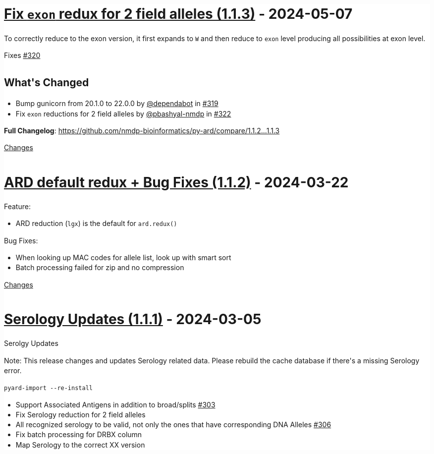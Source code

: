
<a id="1.1.3"></a>
# [Fix `exon` redux for 2 field alleles (1.1.3)](https://github.com/nmdp-bioinformatics/py-ard/releases/tag/1.1.3) - 2024-05-07

To correctly reduce to the exon version, it first expands to `W` and then reduce to `exon` level producing all possibilities at exon level.

Fixes [#320](https://github.com/nmdp-bioinformatics/py-ard/issues/320)

## What's Changed
* Bump gunicorn from 20.1.0 to 22.0.0 by [@dependabot](https://github.com/dependabot) in [#319](https://github.com/nmdp-bioinformatics/py-ard/pull/319)
* Fix `exon` reductions for 2 field alleles by [@pbashyal-nmdp](https://github.com/pbashyal-nmdp) in [#322](https://github.com/nmdp-bioinformatics/py-ard/pull/322)


**Full Changelog**: https://github.com/nmdp-bioinformatics/py-ard/compare/1.1.2...1.1.3

[Changes][1.1.3]


<a id="1.1.2"></a>
# [ARD default redux + Bug Fixes (1.1.2)](https://github.com/nmdp-bioinformatics/py-ard/releases/tag/1.1.2) - 2024-03-22

Feature:
 - ARD reduction (`lgx`) is the default for `ard.redux()`

Bug Fixes:
 - When looking up MAC codes for allele list, look up with smart sort
 - Batch processing failed for zip and no compression
 

[Changes][1.1.2]


<a id="1.1.1"></a>
# [Serology Updates (1.1.1)](https://github.com/nmdp-bioinformatics/py-ard/releases/tag/1.1.1) - 2024-03-05

Serolgy Updates

Note: This release changes and updates Serology related data. Please rebuild the cache database if there's a missing Serology error.
```
pyard-import --re-install
```

- Support Associated Antigens in addition to broad/splits [#303](https://github.com/nmdp-bioinformatics/py-ard/issues/303) 
- Fix Serology reduction for 2 field alleles
- All recognized serology to be valid, not only the ones that have corresponding DNA Alleles [#306](https://github.com/nmdp-bioinformatics/py-ard/issues/306) 
- Fix batch processing for DRBX column
- Map Serology to the correct XX version


[1.5.5]: https://github.com/nmdp-bioinformatics/py-ard/compare/1.5.3...1.5.5
[1.5.3]: https://github.com/nmdp-bioinformatics/py-ard/compare/1.5.1...1.5.3
[1.5.1]: https://github.com/nmdp-bioinformatics/py-ard/compare/1.5.0...1.5.1
[1.5.0]: https://github.com/nmdp-bioinformatics/py-ard/compare/1.2.1...1.5.0
[1.2.1]: https://github.com/nmdp-bioinformatics/py-ard/compare/1.2.0...1.2.1
[1.2.0]: https://github.com/nmdp-bioinformatics/py-ard/compare/1.1.3...1.2.0
[1.1.3]: https://github.com/nmdp-bioinformatics/py-ard/compare/1.1.2...1.1.3
[1.1.2]: https://github.com/nmdp-bioinformatics/py-ard/compare/1.1.1...1.1.2
[1.1.1]: https://github.com/nmdp-bioinformatics/py-ard/compare/1.0.11...1.1.1
[1.0.11]: https://github.com/nmdp-bioinformatics/py-ard/compare/1.0.10...1.0.11
[1.0.10]: https://github.com/nmdp-bioinformatics/py-ard/compare/1.0.9...1.0.10
[1.0.9]: https://github.com/nmdp-bioinformatics/py-ard/compare/1.0.8...1.0.9
[1.0.8]: https://github.com/nmdp-bioinformatics/py-ard/compare/1.0.7...1.0.8
[1.0.7]: https://github.com/nmdp-bioinformatics/py-ard/compare/1.0.6...1.0.7
[1.0.6]: https://github.com/nmdp-bioinformatics/py-ard/compare/1.0.5...1.0.6
[1.0.5]: https://github.com/nmdp-bioinformatics/py-ard/compare/1.0.4...1.0.5
[1.0.4]: https://github.com/nmdp-bioinformatics/py-ard/compare/1.0.3...1.0.4
[1.0.3]: https://github.com/nmdp-bioinformatics/py-ard/compare/1.0.2...1.0.3
[1.0.2]: https://github.com/nmdp-bioinformatics/py-ard/compare/1.0.1...1.0.2
[1.0.1]: https://github.com/nmdp-bioinformatics/py-ard/compare/1.0.0...1.0.1
[1.0.0]: https://github.com/nmdp-bioinformatics/py-ard/compare/0.9.2...1.0.0
[0.9.2]: https://github.com/nmdp-bioinformatics/py-ard/compare/0.9.1...0.9.2
[0.9.1]: https://github.com/nmdp-bioinformatics/py-ard/compare/0.8.2...0.9.1
[0.8.2]: https://github.com/nmdp-bioinformatics/py-ard/compare/0.8.1...0.8.2
[0.8.1]: https://github.com/nmdp-bioinformatics/py-ard/compare/0.8.0...0.8.1
[0.8.0]: https://github.com/nmdp-bioinformatics/py-ard/compare/0.7.7...0.8.0
[0.7.7]: https://github.com/nmdp-bioinformatics/py-ard/compare/0.7.6...0.7.7
[0.7.6]: https://github.com/nmdp-bioinformatics/py-ard/compare/0.7.5...0.7.6
[0.7.5]: https://github.com/nmdp-bioinformatics/py-ard/compare/0.7.4...0.7.5
[0.7.4]: https://github.com/nmdp-bioinformatics/py-ard/compare/0.7.3...0.7.4
[0.7.3]: https://github.com/nmdp-bioinformatics/py-ard/compare/0.7.1.1...0.7.3
[0.7.1.1]: https://github.com/nmdp-bioinformatics/py-ard/compare/0.7.2...0.7.1.1
[0.7.2]: https://github.com/nmdp-bioinformatics/py-ard/compare/0.6.11...0.7.2
[0.6.11]: https://github.com/nmdp-bioinformatics/py-ard/compare/0.6.10...0.6.11
[0.6.10]: https://github.com/nmdp-bioinformatics/py-ard/compare/0.6.9...0.6.10
[0.6.9]: https://github.com/nmdp-bioinformatics/py-ard/compare/0.6.8...0.6.9
[0.6.8]: https://github.com/nmdp-bioinformatics/py-ard/compare/0.6.6...0.6.8
[0.6.6]: https://github.com/nmdp-bioinformatics/py-ard/compare/0.6.5...0.6.6
[0.6.5]: https://github.com/nmdp-bioinformatics/py-ard/compare/0.6.4...0.6.5
[0.6.4]: https://github.com/nmdp-bioinformatics/py-ard/compare/0.6.3...0.6.4
[0.6.3]: https://github.com/nmdp-bioinformatics/py-ard/compare/0.6.2...0.6.3
[0.6.2]: https://github.com/nmdp-bioinformatics/py-ard/compare/0.6.1...0.6.2
[0.6.1]: https://github.com/nmdp-bioinformatics/py-ard/compare/0.6.0...0.6.1
[0.6.0]: https://github.com/nmdp-bioinformatics/py-ard/compare/0.5.1...0.6.0
[0.5.1]: https://github.com/nmdp-bioinformatics/py-ard/compare/0.4.1...0.5.1
[0.4.1]: https://github.com/nmdp-bioinformatics/py-ard/compare/0.4.0...0.4.1
[0.4.0]: https://github.com/nmdp-bioinformatics/py-ard/compare/0.3.0...0.4.0
[0.3.0]: https://github.com/nmdp-bioinformatics/py-ard/compare/0.2.0...0.3.0
[0.2.0]: https://github.com/nmdp-bioinformatics/py-ard/compare/0.1.0...0.2.0
[0.1.0]: https://github.com/nmdp-bioinformatics/py-ard/compare/0.0.21...0.1.0
[0.0.21]: https://github.com/nmdp-bioinformatics/py-ard/compare/0.0.20...0.0.21
[0.0.20]: https://github.com/nmdp-bioinformatics/py-ard/compare/0.0.18...0.0.20
[0.0.18]: https://github.com/nmdp-bioinformatics/py-ard/compare/0.0.17...0.0.18
[0.0.17]: https://github.com/nmdp-bioinformatics/py-ard/compare/0.0.16...0.0.17
[0.0.16]: https://github.com/nmdp-bioinformatics/py-ard/compare/0.0.15.0...0.0.16
[0.0.15.0]: https://github.com/nmdp-bioinformatics/py-ard/compare/0.0.15...0.0.15.0
[0.0.15]: https://github.com/nmdp-bioinformatics/py-ard/compare/0.0.14...0.0.15
[0.0.14]: https://github.com/nmdp-bioinformatics/py-ard/tree/0.0.14